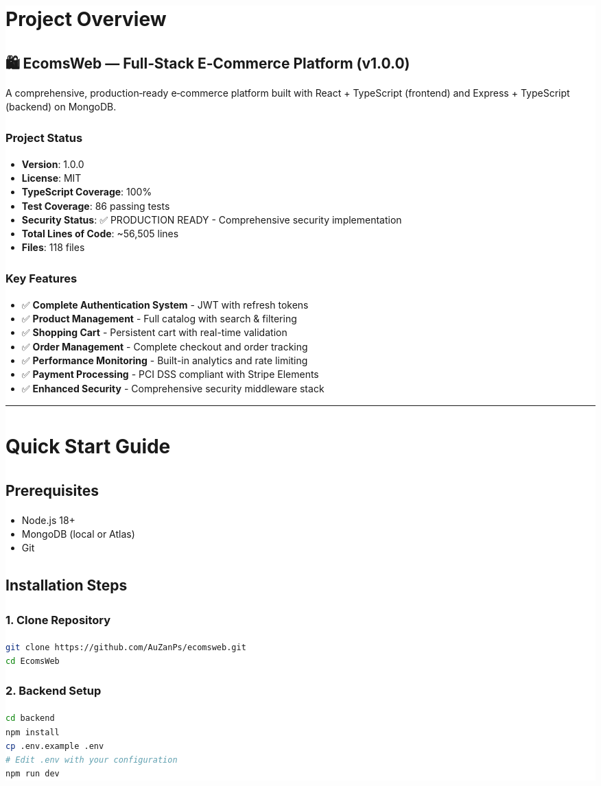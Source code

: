 
# Project Overview

## 🛍️ EcomsWeb — Full‑Stack E‑Commerce Platform (v1.0.0)

A comprehensive, production‑ready e‑commerce platform built with React + TypeScript (frontend) and Express + TypeScript (backend) on MongoDB.

### Project Status
- **Version**: 1.0.0
- **License**: MIT
- **TypeScript Coverage**: 100%
- **Test Coverage**: 86 passing tests
- **Security Status**: ✅ PRODUCTION READY - Comprehensive security implementation
- **Total Lines of Code**: ~56,505 lines
- **Files**: 118 files

### Key Features
- ✅ **Complete Authentication System** - JWT with refresh tokens
- ✅ **Product Management** - Full catalog with search & filtering
- ✅ **Shopping Cart** - Persistent cart with real-time validation
- ✅ **Order Management** - Complete checkout and order tracking
- ✅ **Performance Monitoring** - Built-in analytics and rate limiting
- ✅ **Payment Processing** - PCI DSS compliant with Stripe Elements
- ✅ **Enhanced Security** - Comprehensive security middleware stack

---

# Quick Start Guide

## Prerequisites
- Node.js 18+
- MongoDB (local or Atlas)
- Git

## Installation Steps

### 1. Clone Repository
```bash
git clone https://github.com/AuZanPs/ecomsweb.git
cd EcomsWeb
```

### 2. Backend Setup
```bash
cd backend
npm install
cp .env.example .env
# Edit .env with your configuration
npm run dev
```
